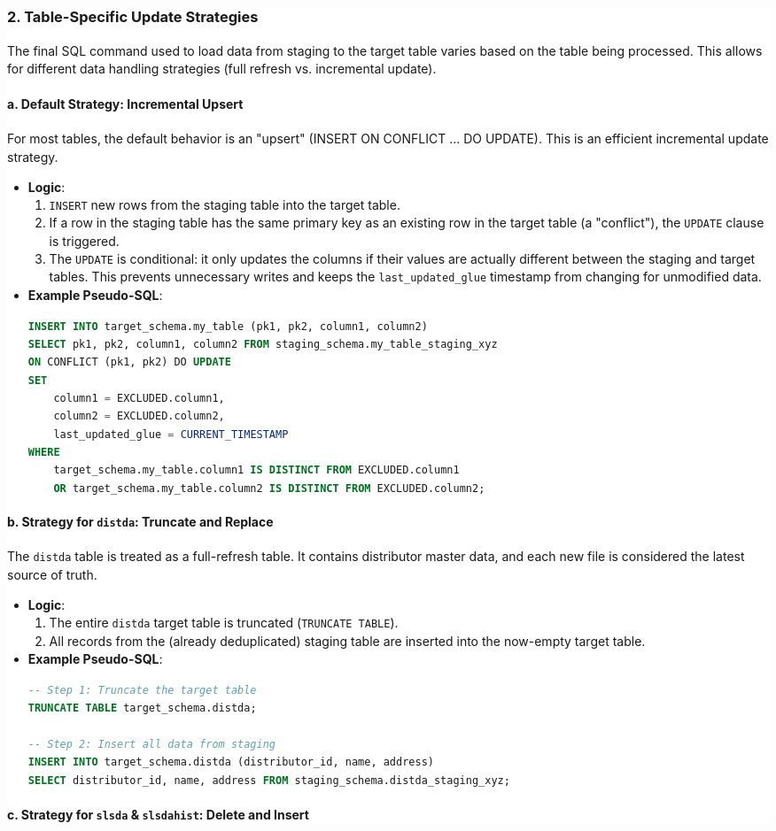 ### 2. Table-Specific Update Strategies

The final SQL command used to load data from staging to the target table varies based on the table being processed. This allows for different data handling strategies (full refresh vs. incremental update).

#### a. Default Strategy: Incremental Upsert

For most tables, the default behavior is an "upsert" (INSERT ON CONFLICT ... DO UPDATE). This is an efficient incremental update strategy.

*   **Logic**:
    1.  `INSERT` new rows from the staging table into the target table.
    2.  If a row in the staging table has the same primary key as an existing row in the target table (a "conflict"), the `UPDATE` clause is triggered.
    3.  The `UPDATE` is conditional: it only updates the columns if their values are actually different between the staging and target tables. This prevents unnecessary writes and keeps the `last_updated_glue` timestamp from changing for unmodified data.
*   **Example Pseudo-SQL**:
    ```sql
    INSERT INTO target_schema.my_table (pk1, pk2, column1, column2)
    SELECT pk1, pk2, column1, column2 FROM staging_schema.my_table_staging_xyz
    ON CONFLICT (pk1, pk2) DO UPDATE
    SET
        column1 = EXCLUDED.column1,
        column2 = EXCLUDED.column2,
        last_updated_glue = CURRENT_TIMESTAMP
    WHERE
        target_schema.my_table.column1 IS DISTINCT FROM EXCLUDED.column1
        OR target_schema.my_table.column2 IS DISTINCT FROM EXCLUDED.column2;
    ```

#### b. Strategy for `distda`: Truncate and Replace

The `distda` table is treated as a full-refresh table. It contains distributor master data, and each new file is considered the latest source of truth.

*   **Logic**:
    1.  The entire `distda` target table is truncated (`TRUNCATE TABLE`).
    2.  All records from the (already deduplicated) staging table are inserted into the now-empty target table.
*   **Example Pseudo-SQL**:
    ```sql
    -- Step 1: Truncate the target table
    TRUNCATE TABLE target_schema.distda;

    -- Step 2: Insert all data from staging
    INSERT INTO target_schema.distda (distributor_id, name, address)
    SELECT distributor_id, name, address FROM staging_schema.distda_staging_xyz;
    ```

#### c. Strategy for `slsda` & `slsdahist`: Delete and Insert
